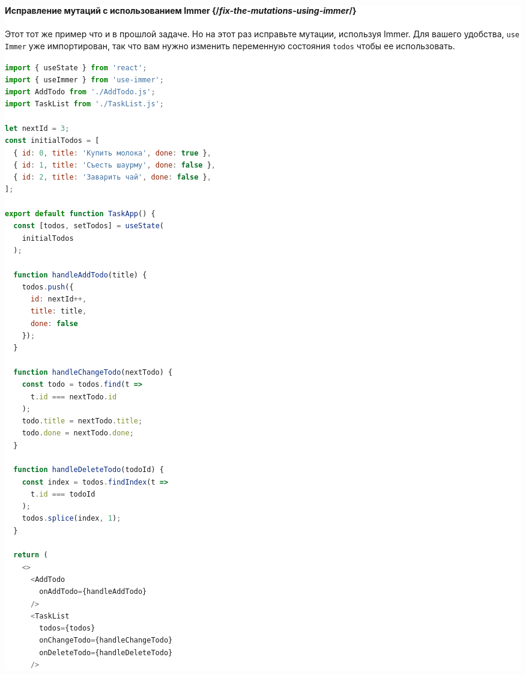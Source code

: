 </Sandpack>

</Solution>


#### Исправление мутаций с использованием Immer {/*fix-the-mutations-using-immer*/}

Этот тот же пример что и в прошлой задаче. Но на этот раз исправьте мутации, используя Immer. Для вашего удобства, `useImmer` уже импортирован, так что вам нужно изменить переменную состояния `todos` чтобы ее использовать.


<Sandpack>

```js src/App.js
import { useState } from 'react';
import { useImmer } from 'use-immer';
import AddTodo from './AddTodo.js';
import TaskList from './TaskList.js';

let nextId = 3;
const initialTodos = [
  { id: 0, title: 'Купить молока', done: true },
  { id: 1, title: 'Съесть шаурму', done: false },
  { id: 2, title: 'Заварить чай', done: false },
];

export default function TaskApp() {
  const [todos, setTodos] = useState(
    initialTodos
  );

  function handleAddTodo(title) {
    todos.push({
      id: nextId++,
      title: title,
      done: false
    });
  }

  function handleChangeTodo(nextTodo) {
    const todo = todos.find(t =>
      t.id === nextTodo.id
    );
    todo.title = nextTodo.title;
    todo.done = nextTodo.done;
  }

  function handleDeleteTodo(todoId) {
    const index = todos.findIndex(t =>
      t.id === todoId
    );
    todos.splice(index, 1);
  }

  return (
    <>
      <AddTodo
        onAddTodo={handleAddTodo}
      />
      <TaskList
        todos={todos}
        onChangeTodo={handleChangeTodo}
        onDeleteTodo={handleDeleteTodo}
      />
```